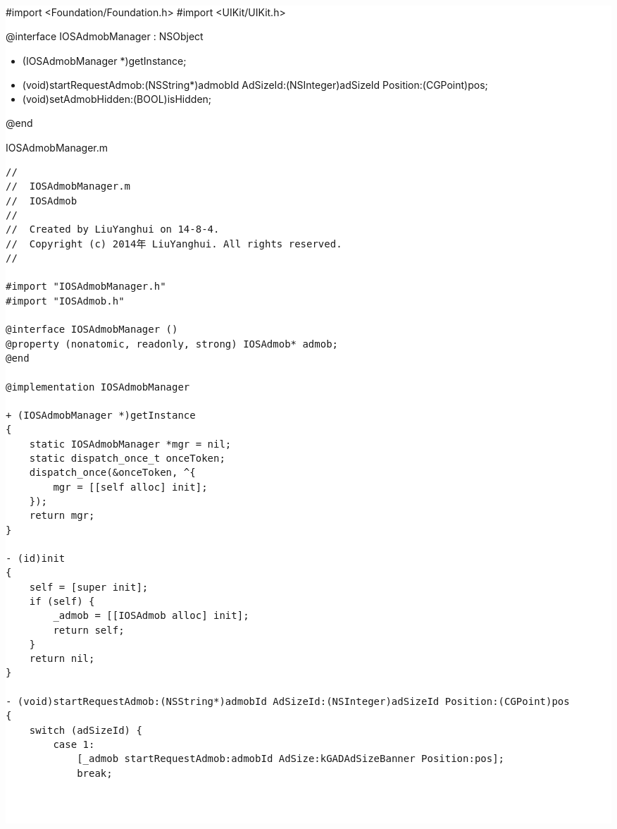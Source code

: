 #import &lt;Foundation/Foundation.h&gt;
#import &lt;UIKit/UIKit.h&gt;

@interface IOSAdmobManager : NSObject

+ (IOSAdmobManager *)getInstance;

- (void)startRequestAdmob:(NSString*)admobId AdSizeId:(NSInteger)adSizeId Position:(CGPoint)pos;
- (void)setAdmobHidden:(BOOL)isHidden;

@end
</pre> 

IOSAdmobManager.m

<pre class="lang:default decode:true " >//
//  IOSAdmobManager.m
//  IOSAdmob
//
//  Created by LiuYanghui on 14-8-4.
//  Copyright (c) 2014年 LiuYanghui. All rights reserved.
//

#import "IOSAdmobManager.h"
#import "IOSAdmob.h"

@interface IOSAdmobManager ()
@property (nonatomic, readonly, strong) IOSAdmob* admob;
@end

@implementation IOSAdmobManager

+ (IOSAdmobManager *)getInstance
{
    static IOSAdmobManager *mgr = nil;
    static dispatch_once_t onceToken;
    dispatch_once(&amp;onceToken, ^{
        mgr = [[self alloc] init];
    });
    return mgr;
}

- (id)init
{
    self = [super init];
    if (self) {
        _admob = [[IOSAdmob alloc] init];
        return self;
    }
    return nil;
}

- (void)startRequestAdmob:(NSString*)admobId AdSizeId:(NSInteger)adSizeId Position:(CGPoint)pos
{
    switch (adSizeId) {
        case 1:
            [_admob startRequestAdmob:admobId AdSize:kGADAdSizeBanner Position:pos];
            break;
